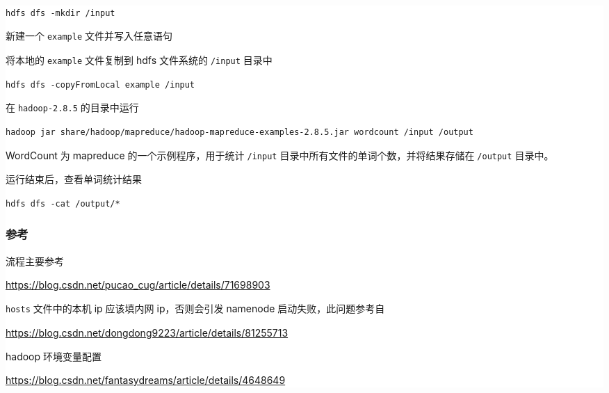 ```shell
hdfs dfs -mkdir /input
```

新建一个 `example` 文件并写入任意语句

将本地的 `example` 文件复制到 hdfs 文件系统的 `/input` 目录中

```shell
hdfs dfs -copyFromLocal example /input
```

在 `hadoop-2.8.5` 的目录中运行

```shell
hadoop jar share/hadoop/mapreduce/hadoop-mapreduce-examples-2.8.5.jar wordcount /input /output
```

WordCount 为 mapreduce 的一个示例程序，用于统计 `/input` 目录中所有文件的单词个数，并将结果存储在 `/output` 目录中。

运行结束后，查看单词统计结果

```shell
hdfs dfs -cat /output/*
```

### 参考

流程主要参考

<https://blog.csdn.net/pucao_cug/article/details/71698903>

`hosts` 文件中的本机 ip 应该填内网 ip，否则会引发 namenode 启动失败，此问题参考自

<https://blog.csdn.net/dongdong9223/article/details/81255713>

hadoop 环境变量配置

<https://blog.csdn.net/fantasydreams/article/details/4648649>
